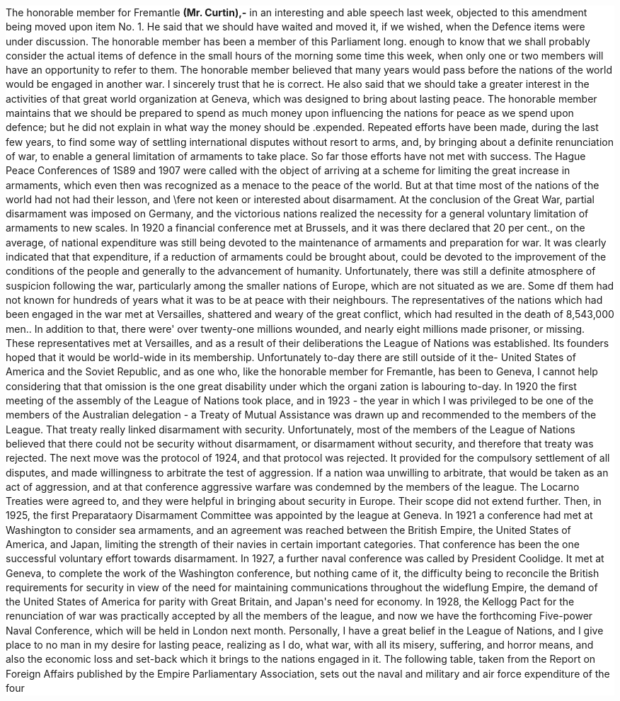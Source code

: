 The honorable member for Fremantle  **(Mr. Curtin),-**  in an interesting and able speech last week, objected to this amendment being moved upon item No. 1. He said that we should have waited and moved it, if we wished, when the Defence items were under discussion. The honorable member has been a member of this Parliament long. enough to know that we shall probably consider the actual items of defence in the small hours of the morning some time this week, when only one or two members will have an opportunity to refer to them. The honorable member believed that many years would pass before the nations of the world would be engaged in another war. I sincerely trust that he is correct. He also said that we should take a greater interest in the activities of that great world organization at Geneva, which was designed to bring about lasting peace. The honorable member maintains that we should be prepared to spend as much money upon influencing the nations for peace as we spend upon defence; but he did not explain in what way the money should be .expended. Repeated efforts have been made, during the last few years, to find some way of settling international disputes  without resort to arms, and, by bringing about a definite renunciation of war, to enable a general limitation of armaments to take place. So far those efforts have not met with success. The Hague Peace Conferences of 1S89 and 1907 were called with the object of arriving at a scheme for limiting the great increase in armaments, which even then was recognized as a menace to the peace of the world. But at that time most of the nations of the world had not had their lesson, and \fere not keen or interested about disarmament. At the conclusion of the Great War, partial disarmament was imposed on Germany, and the victorious nations realized the necessity for a general voluntary limitation of armaments to new scales. In 1920 a financial conference met at Brussels, and it was there declared that 20 per cent., on the average, of national expenditure was still being devoted to the maintenance of armaments and preparation for war. It was clearly indicated that that expenditure, if a reduction of armaments could be brought about, could be devoted to the improvement of the conditions of the people and generally to the advancement of humanity. Unfortunately, there was still a definite atmosphere of suspicion following the war, particularly among the smaller nations of Europe, which are not situated as we are. Some df them had not known for hundreds of years what it was to be at peace with their neighbours. The representatives of the nations which had been engaged in the war met at Versailles, shattered and weary of the great conflict, which had resulted in the death of 8,543,000 men.. In addition to that, there were' over twenty-one millions wounded, and nearly eight millions made prisoner, or missing. These representatives met at Versailles, and as a result of their deliberations the League of Nations was established. Its founders hoped that it would be world-wide in its membership. Unfortunately to-day there are still outside of it the- United States of America and the Soviet Republic, and as one who, like the honorable member for Fremantle, has been to Geneva, I cannot help considering that that omission is the one great disability under which the organi zation is labouring to-day. In 1920 the first meeting of the assembly of the League of Nations took place, and in 1923 - the year in which I was privileged to be one of the members of the Australian delegation - a Treaty of Mutual Assistance was drawn up and recommended to the members of the League. That treaty really linked disarmament with security. Unfortunately, most of the members of the League of Nations believed that there could not be security without disarmament, or disarmament without security, and therefore that treaty was rejected. The next move was the protocol of 1924, and that protocol was rejected. It provided for the compulsory settlement of all disputes, and made willingness to arbitrate the test of aggression. If a nation waa unwilling to arbitrate, that would be taken as an act of aggression, and at that conference aggressive warfare was condemned by the members of the league. The Locarno Treaties were agreed to, and they were helpful in bringing about security in Europe. Their scope did not extend further. Then, in 1925, the first  Preparataory  Disarmament Committee was appointed by the league at Geneva. In 1921 a conference had met at Washington to consider sea armaments, and an agreement was reached between the British Empire, the United States of America, and Japan, limiting the strength of their navies in certain important categories. That conference has been the one successful voluntary effort towards disarmament. In 1927, a further naval conference was called by  President  Coolidge. It met at Geneva, to complete the work of the Washington conference, but nothing came of it, the difficulty being to reconcile the British requirements for security in view of the need for maintaining communications throughout the wideflung Empire, the demand of the United States of America for parity with Great Britain, and Japan's need for economy. In 1928, the Kellogg Pact for the renunciation of war was practically accepted by all the members of the league, and now we have the forthcoming Five-power Naval Conference, which will be held in London next month. Personally, I have a great belief in the League of Nations, and I give place to no man in my desire for lasting peace, realizing as I do, what war, with all its misery, suffering, and horror means, and also the economic loss and set-back which it brings to the nations engaged in it. The following table, taken from the Report on Foreign Affairs published by the Empire Parliamentary Association, sets out the naval and military and air force expenditure of the four